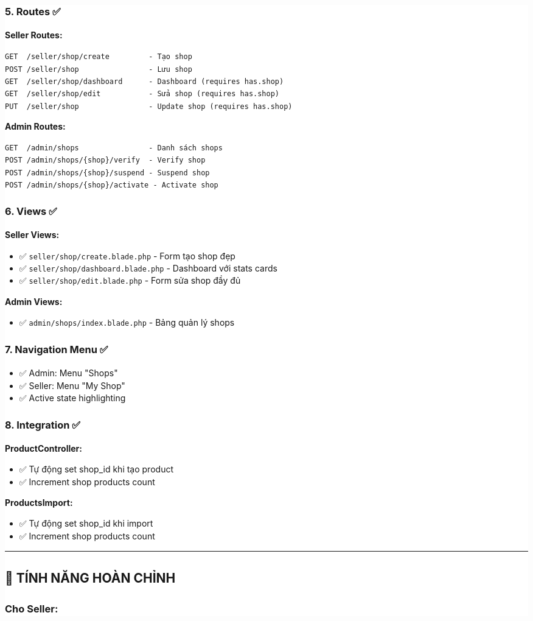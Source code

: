 ### 5. **Routes** ✅

**Seller Routes:**

```
GET  /seller/shop/create         - Tạo shop
POST /seller/shop                - Lưu shop
GET  /seller/shop/dashboard      - Dashboard (requires has.shop)
GET  /seller/shop/edit           - Sửa shop (requires has.shop)
PUT  /seller/shop                - Update shop (requires has.shop)
```

**Admin Routes:**

```
GET  /admin/shops                - Danh sách shops
POST /admin/shops/{shop}/verify  - Verify shop
POST /admin/shops/{shop}/suspend - Suspend shop
POST /admin/shops/{shop}/activate - Activate shop
```

### 6. **Views** ✅

**Seller Views:**

-   ✅ `seller/shop/create.blade.php` - Form tạo shop đẹp
-   ✅ `seller/shop/dashboard.blade.php` - Dashboard với stats cards
-   ✅ `seller/shop/edit.blade.php` - Form sửa shop đầy đủ

**Admin Views:**

-   ✅ `admin/shops/index.blade.php` - Bảng quản lý shops

### 7. **Navigation Menu** ✅

-   ✅ Admin: Menu "Shops"
-   ✅ Seller: Menu "My Shop"
-   ✅ Active state highlighting

### 8. **Integration** ✅

**ProductController:**

-   ✅ Tự động set shop_id khi tạo product
-   ✅ Increment shop products count

**ProductsImport:**

-   ✅ Tự động set shop_id khi import
-   ✅ Increment shop products count

---

## 🎯 TÍNH NĂNG HOÀN CHỈNH

### Cho Seller:
